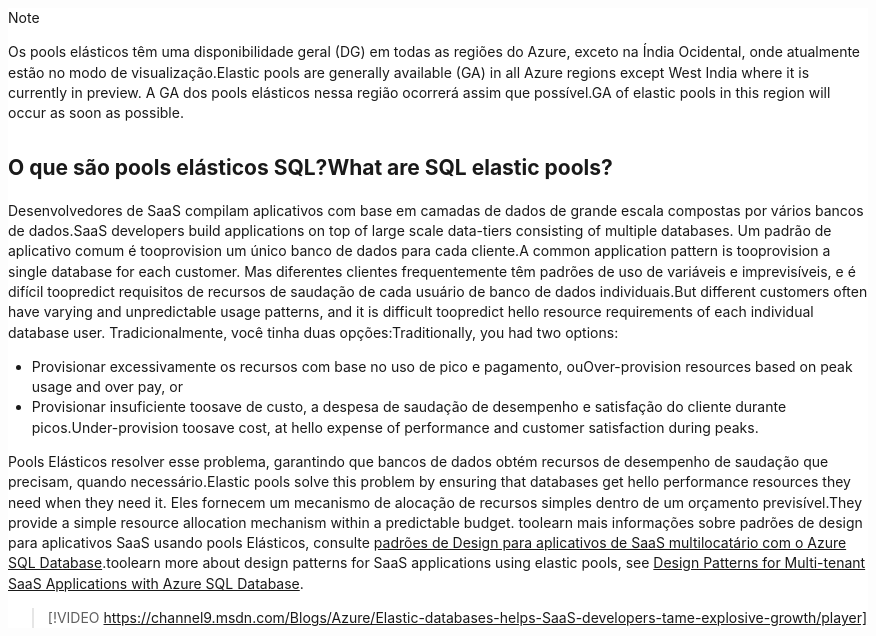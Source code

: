 > [!NOTE]
> <span data-ttu-id="021b0-110">Os pools elásticos têm uma disponibilidade geral (DG) em todas as regiões do Azure, exceto na Índia Ocidental, onde atualmente estão no modo de visualização.</span><span class="sxs-lookup"><span data-stu-id="021b0-110">Elastic pools are generally available (GA) in all Azure regions except West India where it is currently in preview.</span></span>  <span data-ttu-id="021b0-111">A GA dos pools elásticos nessa região ocorrerá assim que possível.</span><span class="sxs-lookup"><span data-stu-id="021b0-111">GA of elastic pools in this region will occur as soon as possible.</span></span>
>

## <a name="what-are-sql-elastic-pools"></a><span data-ttu-id="021b0-112">O que são pools elásticos SQL?</span><span class="sxs-lookup"><span data-stu-id="021b0-112">What are SQL elastic pools?</span></span> 

<span data-ttu-id="021b0-113">Desenvolvedores de SaaS compilam aplicativos com base em camadas de dados de grande escala compostas por vários bancos de dados.</span><span class="sxs-lookup"><span data-stu-id="021b0-113">SaaS developers build applications on top of large scale data-tiers consisting of multiple databases.</span></span> <span data-ttu-id="021b0-114">Um padrão de aplicativo comum é tooprovision um único banco de dados para cada cliente.</span><span class="sxs-lookup"><span data-stu-id="021b0-114">A common application pattern is tooprovision a single database for each customer.</span></span> <span data-ttu-id="021b0-115">Mas diferentes clientes frequentemente têm padrões de uso de variáveis e imprevisíveis, e é difícil toopredict requisitos de recursos de saudação de cada usuário de banco de dados individuais.</span><span class="sxs-lookup"><span data-stu-id="021b0-115">But different customers often have varying and unpredictable usage patterns, and it is difficult toopredict hello resource requirements of each individual database user.</span></span> <span data-ttu-id="021b0-116">Tradicionalmente, você tinha duas opções:</span><span class="sxs-lookup"><span data-stu-id="021b0-116">Traditionally, you had two options:</span></span> 

- <span data-ttu-id="021b0-117">Provisionar excessivamente os recursos com base no uso de pico e pagamento, ou</span><span class="sxs-lookup"><span data-stu-id="021b0-117">Over-provision resources based on peak usage and over pay, or</span></span>
- <span data-ttu-id="021b0-118">Provisionar insuficiente toosave de custo, a despesa de saudação de desempenho e satisfação do cliente durante picos.</span><span class="sxs-lookup"><span data-stu-id="021b0-118">Under-provision toosave cost, at hello expense of performance and customer satisfaction during peaks.</span></span> 

<span data-ttu-id="021b0-119">Pools Elásticos resolver esse problema, garantindo que bancos de dados obtém recursos de desempenho de saudação que precisam, quando necessário.</span><span class="sxs-lookup"><span data-stu-id="021b0-119">Elastic pools solve this problem by ensuring that databases get hello performance resources they need when they need it.</span></span> <span data-ttu-id="021b0-120">Eles fornecem um mecanismo de alocação de recursos simples dentro de um orçamento previsível.</span><span class="sxs-lookup"><span data-stu-id="021b0-120">They provide a simple resource allocation mechanism within a predictable budget.</span></span> <span data-ttu-id="021b0-121">toolearn mais informações sobre padrões de design para aplicativos SaaS usando pools Elásticos, consulte [padrões de Design para aplicativos de SaaS multilocatário com o Azure SQL Database](sql-database-design-patterns-multi-tenancy-saas-applications.md).</span><span class="sxs-lookup"><span data-stu-id="021b0-121">toolearn more about design patterns for SaaS applications using elastic pools, see [Design Patterns for Multi-tenant SaaS Applications with Azure SQL Database](sql-database-design-patterns-multi-tenancy-saas-applications.md).</span></span>

> [!VIDEO https://channel9.msdn.com/Blogs/Azure/Elastic-databases-helps-SaaS-developers-tame-explosive-growth/player]
>
